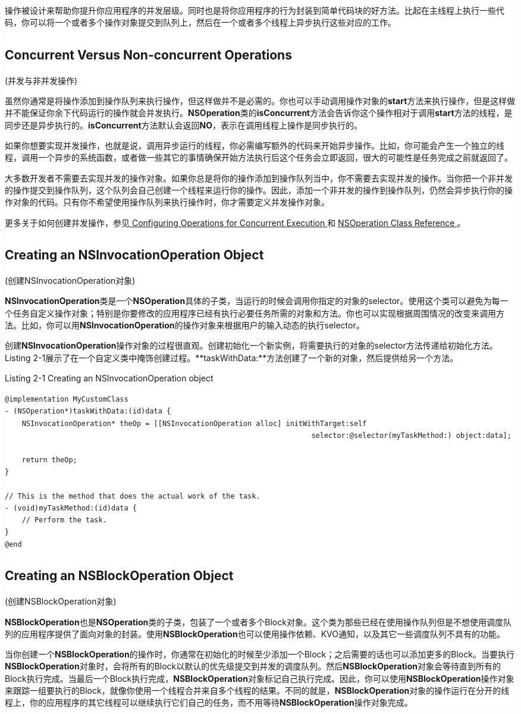操作被设计来帮助你提升你应用程序的并发层级。同时也是将你应用程序的行为封装到简单代码块的好方法。比起在主线程上执行一些代码，你可以将一个或者多个操作对象提交到队列上，然后在一个或者多个线程上异步执行这些对应的工作。

## Concurrent Versus Non-concurrent Operations
(并发与非并发操作)

虽然你通常是将操作添加到操作队列来执行操作，但这样做并不是必需的。你也可以手动调用操作对象的**start**方法来执行操作，但是这样做并不能保证你余下代码运行的操作就会并发执行。**NSOperation**类的**isConcurrent**方法会告诉你这个操作相对于调用**start**方法的线程，是同步还是异步执行的。**isConcurrent**方法默认会返回**NO**，表示在调用线程上操作是同步执行的。

如果你想要实现并发操作，也就是说，调用异步运行的线程，你必需编写额外的代码来开始异步操作。比如，你可能会产生一个独立的线程，调用一个异步的系统函数，或者做一些其它的事情确保开始方法执行后这个任务会立即返回，很大的可能性是任务完成之前就返回了。

大多数开发者不需要去实现并发的操作对象。如果你总是将你的操作添加到操作队列当中，你不需要去实现并发的操作。当你把一个非并发的操作提交到操作队列，这个队列会自己创建一个线程来运行你的操作。因此，添加一个非并发的操作到操作队列，仍然会异步执行你的操作对象的代码。只有你不希望使用操作队列来执行操作时，你才需要定义并发操作对象。

更多关于如何创建并发操作，参见[  Configuring Operations for Concurrent Execution ](https://developer.apple.com/library/prerelease/mac/documentation/General/Conceptual/ConcurrencyProgrammingGuide/OperationObjects/OperationObjects.html#//apple_ref/doc/uid/TP40008091-CH101-SW8) 和 [ NSOperation Class Reference ](https://developer.apple.com/library/prerelease/mac/documentation/Cocoa/Reference/NSOperation_class/index.html#//apple_ref/doc/uid/TP40004591)。

## Creating an NSInvocationOperation Object
(创建NSInvocationOperation对象)

**NSInvocationOperation**类是一个**NSOperation**具体的子类，当运行的时候会调用你指定的对象的selector。使用这个类可以避免为每一个任务自定义操作对象；特别是你要修改的应用程序已经有执行必要任务所需的对象和方法。你也可以实现根据周围情况的改变来调用方法。比如，你可以用**NSInvocationOperation**的操作对象来根据用户的输入动态的执行selector。

创建**NSInvocationOperation**操作对象的过程很直观。创建初始化一个新实例，将需要执行的对象的selector方法传递给初始化方法。Listing 2-1展示了在一个自定义类中掩饰创建过程。**taskWithData:**方法创建了一个新的对象，然后提供给另一个方法。

Listing 2-1  Creating an NSInvocationOperation object

    @implementation MyCustomClass
    - (NSOperation*)taskWithData:(id)data {
        NSInvocationOperation* theOp = [[NSInvocationOperation alloc] initWithTarget:self
                                                                            selector:@selector(myTaskMethod:) object:data];
        
        return theOp;
    }

    // This is the method that does the actual work of the task.
    - (void)myTaskMethod:(id)data {
        // Perform the task.
    }
    @end

## Creating an NSBlockOperation Object
(创建NSBlockOperation对象)

**NSBlockOperation**也是**NSOperation**类的子类，包装了一个或者多个Block对象。这个类为那些已经在使用操作队列但是不想使用调度队列的应用程序提供了面向对象的封装。使用**NSBlockOperation**也可以使用操作依赖、KVO通知，以及其它一些调度队列不具有的功能。

当你创建一个**NSBlockOperation**的操作时，你通常在初始化的时候至少添加一个Block；之后需要的话也可以添加更多的Block。当要执行**NSBlockOperation**对象时，会将所有的Block以默认的优先级提交到并发的调度队列。然后**NSBlockOperation**对象会等待直到所有的Block执行完成。当最后一个Block执行完成，**NSBlockOperation**对象标记自己执行完成。因此，你可以使用**NSBlockOperation**操作对象来跟踪一组要执行的Block，就像你使用一个线程合并来自多个线程的结果。不同的就是，**NSBlockOperation**对象的操作运行在分开的线程上，你的应用程序的其它线程可以继续执行它们自己的任务，而不用等待**NSBlockOperation**操作对象完成。
